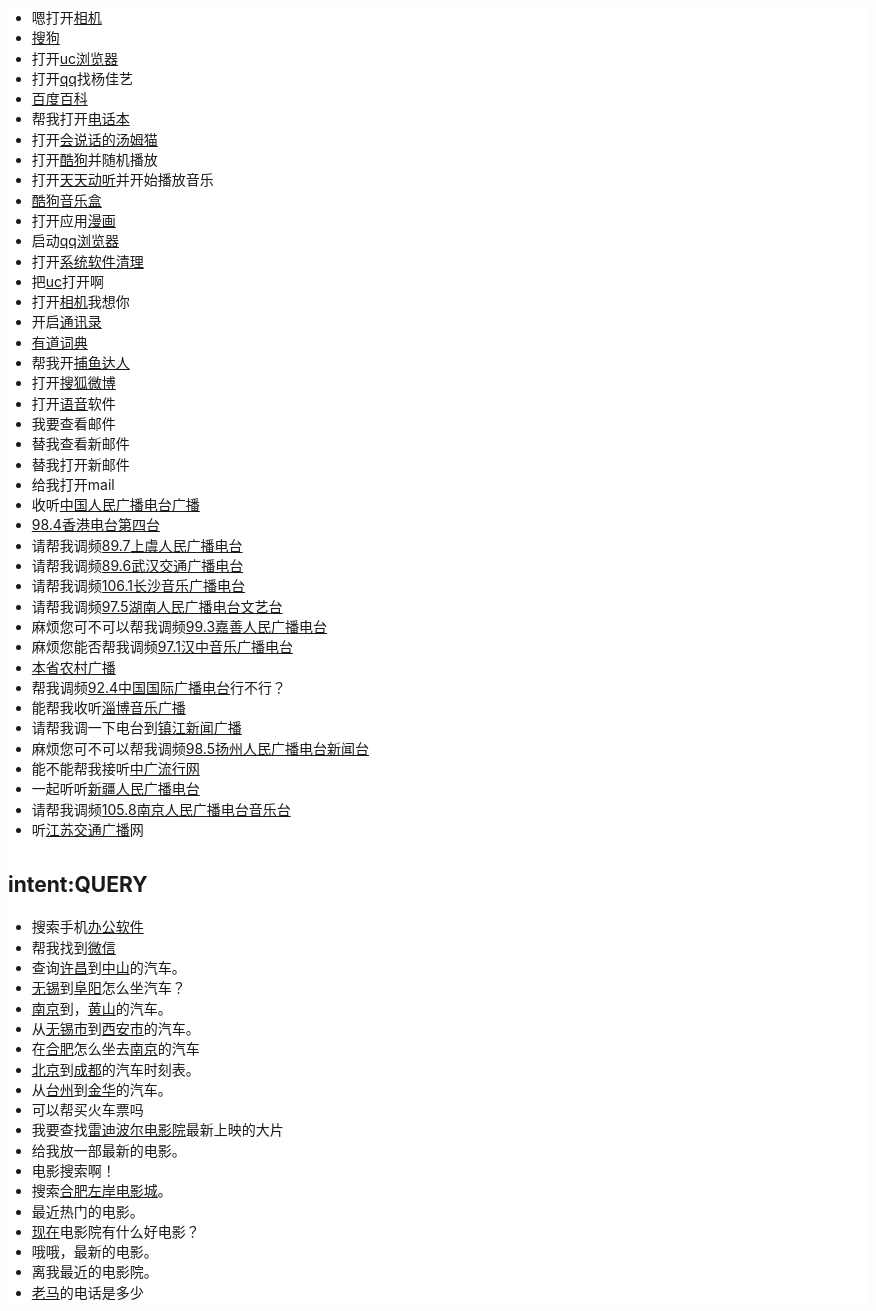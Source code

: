 - 嗯打开[相机](name)
- [搜狗](name)
- 打开[uc浏览器](name)
- 打开[qq](name)找杨佳艺
- [百度百科](name)
- 帮我打开[电话本](name)
- 打开[会说话的汤姆猫](name)
- 打开[酷狗](name)并随机播放
- 打开[天天动听](name)并开始播放音乐
- [酷狗音乐盒](name)
- 打开应用[漫画](name)
- 启动[qq浏览器](name)
- 打开[系统软件清理](name)
- 把[uc](name)打开啊
- 打开[相机](name)我想你
- 开启[通讯录](name)
- [有道词典](name)
- 帮我开[捕鱼达人](name)
- 打开[搜狐微博](name)
- 打开[语音](name)软件
- 我要查看邮件
- 替我查看新邮件
- 替我打开新邮件
- 给我打开mail
- 收听[中国人民广播电台广播](name)
- [98.4](code)[香港电台第四台](name)
- 请帮我调频[89.7](code)[上虞人民广播电台](name)
- 请帮我调频[89.6](code)[武汉交通广播电台](name)
- 请帮我调频[106.1](code)[长沙音乐广播电台](name)
- 请帮我调频[97.5](code)[湖南人民广播电台文艺台](name)
- 麻烦您可不可以帮我调频[99.3](code)[嘉善人民广播电台](name)
- 麻烦您能否帮我调频[97.1](code)[汉中音乐广播电台](name)
- [本省农村广播](name)
- 帮我调频[92.4](code)[中国国际广播电台](name)行不行？
- 能帮我收听[淄博音乐广播](name)
- 请帮我调一下电台到[镇江新闻广播](name)
- 麻烦您可不可以帮我调频[98.5](code)[扬州人民广播电台新闻台](name)
- 能不能帮我接听[中广流行网](name)
- 一起听听[新疆人民广播电台](name)
- 请帮我调频[105.8](code)[南京人民广播电台音乐台](name)
- 听[江苏交通广播](name)网


## intent:QUERY
- 搜索手机[办公软件](name)
- 帮我找到[微信](name)
- 查询[许昌](Src)到[中山](Dest)的汽车。
- [无锡](Src)到[阜阳](Dest)怎么坐汽车？
- [南京](Src)到，[黄山](Dest)的汽车。
- 从[无锡市](Src)到[西安市](Dest)的汽车。
- 在[合肥](Src)怎么坐去[南京](Dest)的汽车
- [北京](Src)到[成都](Dest)的汽车时刻表。
- 从[台州](Src)到[金华](Dest)的汽车。
- 可以帮买火车票吗
- 我要查找[雷迪波尔电影院](theatre)最新上映的大片
- 给我放一部最新的电影。
- 电影搜索啊！
- 搜索[合肥左岸电影城](theatre)。
- 最近热门的电影。
- [现在](datetime_time)电影院有什么好电影？
- 哦哦，最新的电影。
- 离我最近的电影院。
- [老马](name)的电话是多少